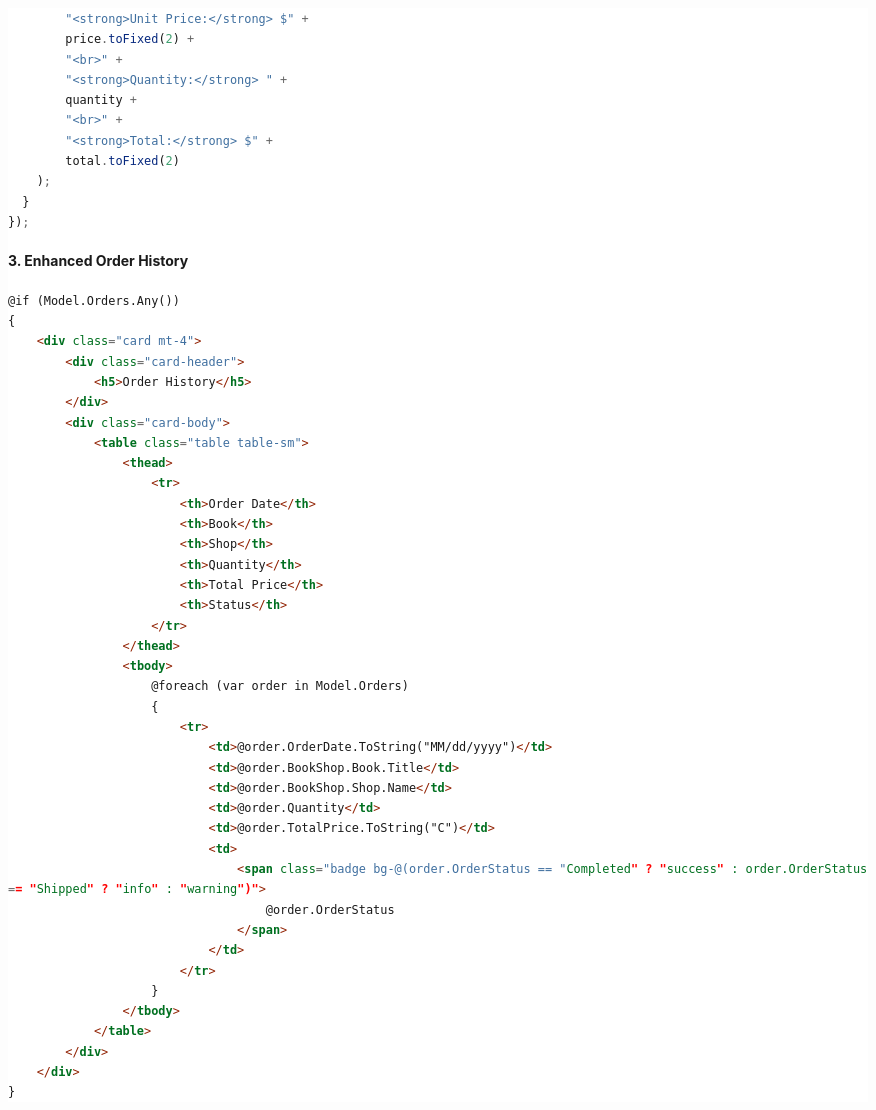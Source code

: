 ```javascript
        "<strong>Unit Price:</strong> $" +
        price.toFixed(2) +
        "<br>" +
        "<strong>Quantity:</strong> " +
        quantity +
        "<br>" +
        "<strong>Total:</strong> $" +
        total.toFixed(2)
    );
  }
});
```

#### 3. **Enhanced Order History**

```html
@if (Model.Orders.Any())
{
    <div class="card mt-4">
        <div class="card-header">
            <h5>Order History</h5>
        </div>
        <div class="card-body">
            <table class="table table-sm">
                <thead>
                    <tr>
                        <th>Order Date</th>
                        <th>Book</th>
                        <th>Shop</th>
                        <th>Quantity</th>
                        <th>Total Price</th>
                        <th>Status</th>
                    </tr>
                </thead>
                <tbody>
                    @foreach (var order in Model.Orders)
                    {
                        <tr>
                            <td>@order.OrderDate.ToString("MM/dd/yyyy")</td>
                            <td>@order.BookShop.Book.Title</td>
                            <td>@order.BookShop.Shop.Name</td>
                            <td>@order.Quantity</td>
                            <td>@order.TotalPrice.ToString("C")</td>
                            <td>
                                <span class="badge bg-@(order.OrderStatus == "Completed" ? "success" : order.OrderStatus == "Shipped" ? "info" : "warning")">
                                    @order.OrderStatus
                                </span>
                            </td>
                        </tr>
                    }
                </tbody>
            </table>
        </div>
    </div>
}
```
